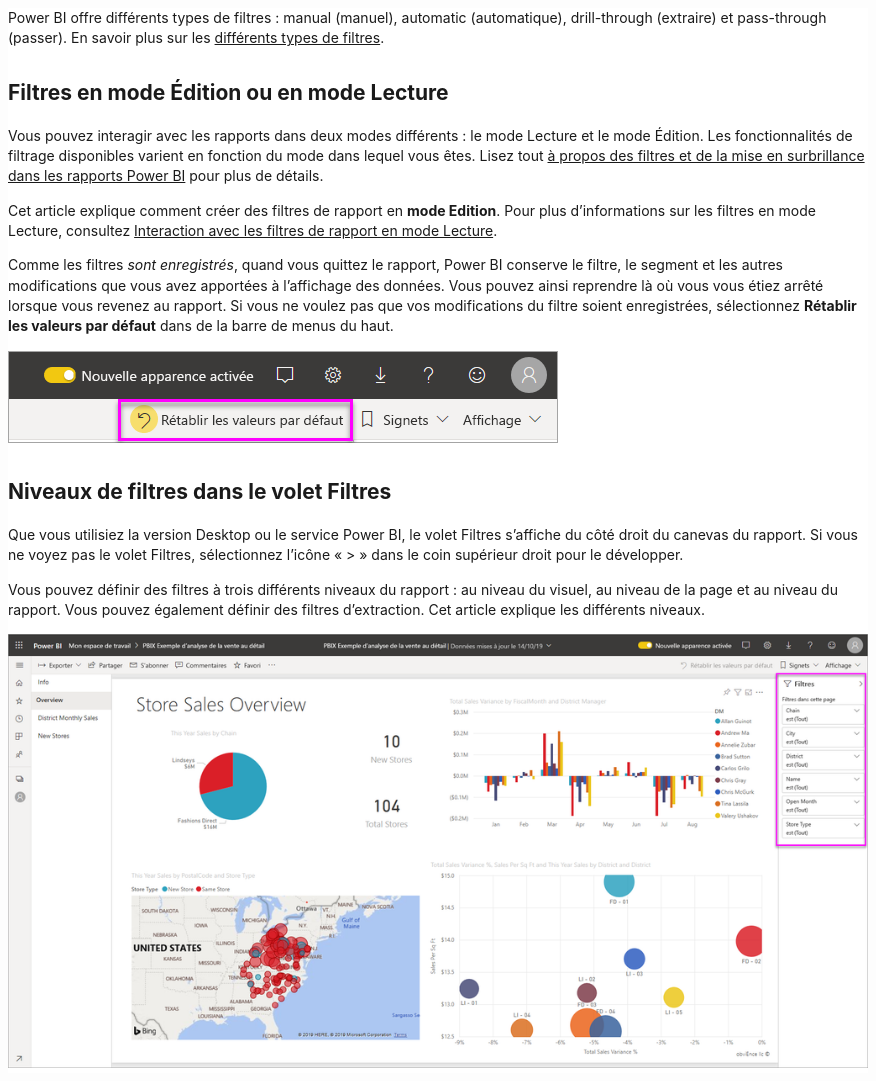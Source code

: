 Power BI offre différents types de filtres : manual (manuel), automatic (automatique), drill-through (extraire) et pass-through (passer). En savoir plus sur les [différents types de filtres](power-bi-report-filter-types.md).

## <a name="filters-in-editing-view-or-reading-view"></a>Filtres en mode Édition ou en mode Lecture
Vous pouvez interagir avec les rapports dans deux modes différents : le mode Lecture et le mode Édition. Les fonctionnalités de filtrage disponibles varient en fonction du mode dans lequel vous êtes. Lisez tout [à propos des filtres et de la mise en surbrillance dans les rapports Power BI](power-bi-reports-filters-and-highlighting.md) pour plus de détails.

Cet article explique comment créer des filtres de rapport en **mode Edition**.  Pour plus d’informations sur les filtres en mode Lecture, consultez [Interaction avec les filtres de rapport en mode Lecture](../consumer/end-user-report-filter.md).

Comme les filtres *sont enregistrés*, quand vous quittez le rapport, Power BI conserve le filtre, le segment et les autres modifications que vous avez apportées à l’affichage des données. Vous pouvez ainsi reprendre là où vous vous étiez arrêté lorsque vous revenez au rapport. Si vous ne voulez pas que vos modifications du filtre soient enregistrées, sélectionnez **Rétablir les valeurs par défaut** dans de la barre de menus du haut.

![Bouton Filtres persistants](media/power-bi-report-add-filter/power-bi-reset-to-default.png)

## <a name="levels-of-filters-in-the-filters-pane"></a>Niveaux de filtres dans le volet Filtres
Que vous utilisiez la version Desktop ou le service Power BI, le volet Filtres s’affiche du côté droit du canevas du rapport. Si vous ne voyez pas le volet Filtres, sélectionnez l’icône « > » dans le coin supérieur droit pour le développer.

Vous pouvez définir des filtres à trois différents niveaux du rapport : au niveau du visuel, au niveau de la page et au niveau du rapport. Vous pouvez également définir des filtres d’extraction. Cet article explique les différents niveaux.

![Volet Filtre en mode Lecture](media/power-bi-report-add-filter/power-bi-add-filter-reading-view.png)
